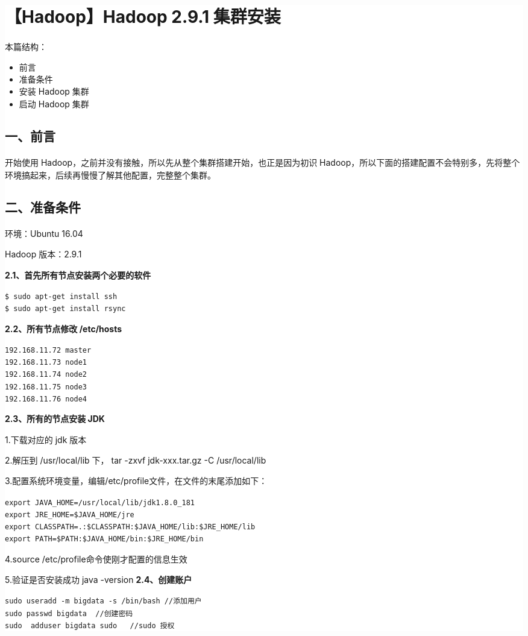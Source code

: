 # 【Hadoop】Hadoop 2.9.1 集群安装

本篇结构：

- 前言
- 准备条件
- 安装 Hadoop 集群
- 启动 Hadoop 集群

## 一、前言

开始使用 Hadoop，之前并没有接触，所以先从整个集群搭建开始，也正是因为初识 Hadoop，所以下面的搭建配置不会特别多，先将整个环境搞起来，后续再慢慢了解其他配置，完整整个集群。

## 二、准备条件

环境：Ubuntu 16.04

Hadoop 版本：2.9.1

**2.1、首先所有节点安装两个必要的软件**

```
$ sudo apt-get install ssh 
$ sudo apt-get install rsync
```

**2.2、所有节点修改 /etc/hosts**

```
192.168.11.72 master
192.168.11.73 node1
192.168.11.74 node2
192.168.11.75 node3
192.168.11.76 node4
```

**2.3、所有的节点安装 JDK**

1.下载对应的 jdk 版本

2.解压到 /usr/local/lib 下， tar -zxvf jdk-xxx.tar.gz -C /usr/local/lib

3.配置系统环境变量，编辑/etc/profile文件，在文件的末尾添加如下：

```
export JAVA_HOME=/usr/local/lib/jdk1.8.0_181
export JRE_HOME=$JAVA_HOME/jre
export CLASSPATH=.:$CLASSPATH:$JAVA_HOME/lib:$JRE_HOME/lib
export PATH=$PATH:$JAVA_HOME/bin:$JRE_HOME/bin
```

4.source /etc/profile命令使刚才配置的信息生效

5.验证是否安装成功  java -version
**2.4、创建账户**

```
sudo useradd -m bigdata -s /bin/bash //添加用户
sudo passwd bigdata  //创建密码
sudo  adduser bigdata sudo   //sudo 授权
```
